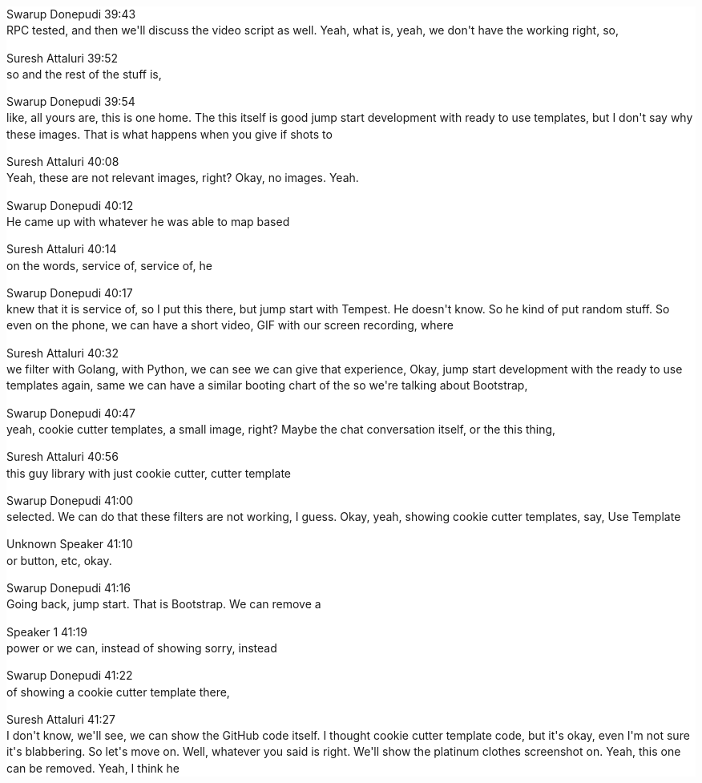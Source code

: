 Swarup Donepudi  39:43  
RPC tested, and then we'll discuss the video script as well. Yeah, what is, yeah, we don't have the working right, so,

Suresh Attaluri  39:52  
so and the rest of the stuff is,

Swarup Donepudi  39:54  
like, all yours are, this is one home. The this itself is good jump start development with ready to use templates, but I don't say why these images. That is what happens when you give if shots to

Suresh Attaluri  40:08  
Yeah, these are not relevant images, right? Okay, no images. Yeah.

Swarup Donepudi  40:12  
He came up with whatever he was able to map based

Suresh Attaluri  40:14  
on the words, service of, service of, he

Swarup Donepudi  40:17  
knew that it is service of, so I put this there, but jump start with Tempest. He doesn't know. So he kind of put random stuff. So even on the phone, we can have a short video, GIF with our screen recording, where

Suresh Attaluri  40:32  
we filter with Golang, with Python, we can see we can give that experience, Okay, jump start development with the ready to use templates again, same we can have a similar booting chart of the so we're talking about Bootstrap,

Swarup Donepudi  40:47  
yeah, cookie cutter templates, a small image, right? Maybe the chat conversation itself, or the this thing,

Suresh Attaluri  40:56  
this guy library with just cookie cutter, cutter template

Swarup Donepudi  41:00  
selected. We can do that these filters are not working, I guess. Okay, yeah, showing cookie cutter templates, say, Use Template

Unknown Speaker  41:10  
or button, etc, okay.

Swarup Donepudi  41:16  
Going back, jump start. That is Bootstrap. We can remove a

Speaker 1  41:19  
power or we can, instead of showing sorry, instead

Swarup Donepudi  41:22  
of showing a cookie cutter template there,

Suresh Attaluri  41:27  
I don't know, we'll see, we can show the GitHub code itself. I thought cookie cutter template code, but it's okay, even I'm not sure it's blabbering. So let's move on. Well, whatever you said is right. We'll show the platinum clothes screenshot on. Yeah, this one can be removed. Yeah, I think he
